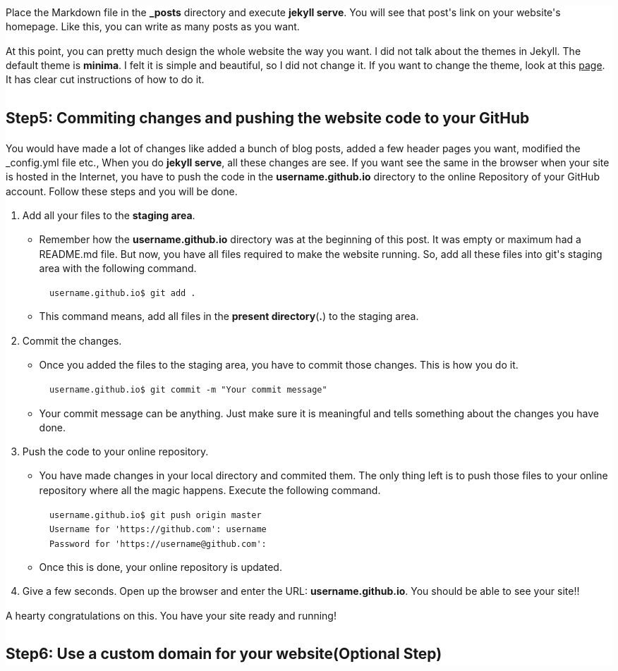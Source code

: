 Place the Markdown file in the **_posts** directory and execute **jekyll serve**. You will see that post's link on your website's homepage. Like this, you can write as many posts as you want. 

At this point, you can pretty much design the whole website the way you want. I did not talk about the themes in Jekyll. The default theme is **minima**. I felt it is simple and beautiful, so I did not change it. If you want to change the theme, look at this [page](https://help.github.com/articles/adding-a-jekyll-theme-to-your-github-pages-site/). It has clear cut instructions of how to do it. 


## Step5: Commiting changes and pushing the website code to your GitHub

You would have made a lot of changes like added a bunch of blog posts, added a few header pages you want, modified the _config.yml file etc., When you do **jekyll serve**, all these changes are see. If you want see the same in the browser when your site is hosted in the Internet, you have to push the code in the **username.github.io** directory to the online Repository of your GitHub account. Follow these steps and you will be done. 

1. Add all your files to the **staging area**. 

    * Remember how the **username.github.io** directory was at the beginning of this post. It was empty or maximum had a README.md file. But now, you have all files required to make the website running. So, add all these files into git's staging area with the following command. 

            username.github.io$ git add .
    
    * This command means, add all files in the **present directory**(**.**) to the staging area. 

2. Commit the changes.

    * Once you added the files to the staging area, you have to commit those changes. This is how you do it. 

            username.github.io$ git commit -m "Your commit message"
    
    * Your commit message can be anything. Just make sure it is meaningful and tells something about the changes you have done. 

3. Push the code to your online repository. 

    * You have made changes in your local directory and commited them. The only thing left is to push those files to your online repository where all the magic happens. Execute the following command. 

            username.github.io$ git push origin master
            Username for 'https://github.com': username
            Password for 'https://username@github.com':

    * Once this is done, your online repository is updated. 

4. Give a few seconds. Open up the browser and enter the URL: **username.github.io**. You should be able to see your site!! 

A hearty congratulations on this. You have your site ready and running!


## Step6: Use a custom domain for your website(Optional Step)
